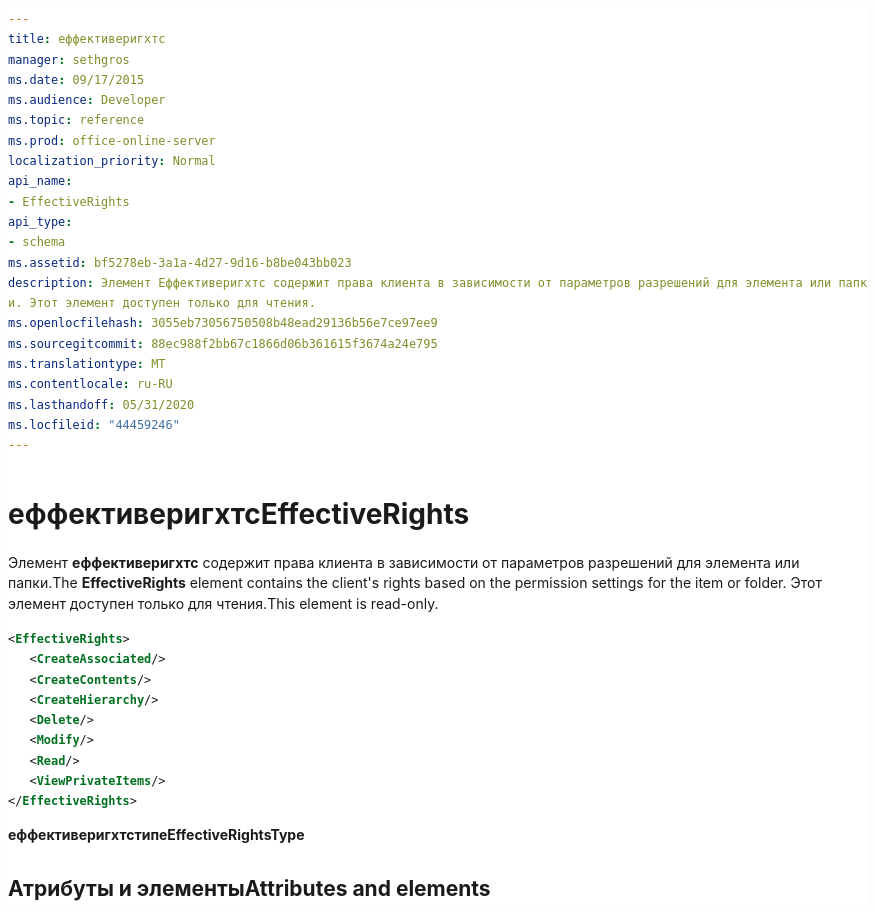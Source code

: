 ```yaml
---
title: еффективеригхтс
manager: sethgros
ms.date: 09/17/2015
ms.audience: Developer
ms.topic: reference
ms.prod: office-online-server
localization_priority: Normal
api_name:
- EffectiveRights
api_type:
- schema
ms.assetid: bf5278eb-3a1a-4d27-9d16-b8be043bb023
description: Элемент Еффективеригхтс содержит права клиента в зависимости от параметров разрешений для элемента или папки. Этот элемент доступен только для чтения.
ms.openlocfilehash: 3055eb73056750508b48ead29136b56e7ce97ee9
ms.sourcegitcommit: 88ec988f2bb67c1866d06b361615f3674a24e795
ms.translationtype: MT
ms.contentlocale: ru-RU
ms.lasthandoff: 05/31/2020
ms.locfileid: "44459246"
---
```

# <a name="effectiverights"></a><span data-ttu-id="81f5e-104">еффективеригхтс</span><span class="sxs-lookup"><span data-stu-id="81f5e-104">EffectiveRights</span></span>

<span data-ttu-id="81f5e-105">Элемент **еффективеригхтс** содержит права клиента в зависимости от параметров разрешений для элемента или папки.</span><span class="sxs-lookup"><span data-stu-id="81f5e-105">The **EffectiveRights** element contains the client's rights based on the permission settings for the item or folder.</span></span> <span data-ttu-id="81f5e-106">Этот элемент доступен только для чтения.</span><span class="sxs-lookup"><span data-stu-id="81f5e-106">This element is read-only.</span></span> 
  
```XML
<EffectiveRights>
   <CreateAssociated/>
   <CreateContents/>
   <CreateHierarchy/>
   <Delete/>
   <Modify/>
   <Read/>
   <ViewPrivateItems/>
</EffectiveRights>
```

 <span data-ttu-id="81f5e-107">**еффективеригхтстипе**</span><span class="sxs-lookup"><span data-stu-id="81f5e-107">**EffectiveRightsType**</span></span>
## <a name="attributes-and-elements"></a><span data-ttu-id="81f5e-108">Атрибуты и элементы</span><span class="sxs-lookup"><span data-stu-id="81f5e-108">Attributes and elements</span></span>
